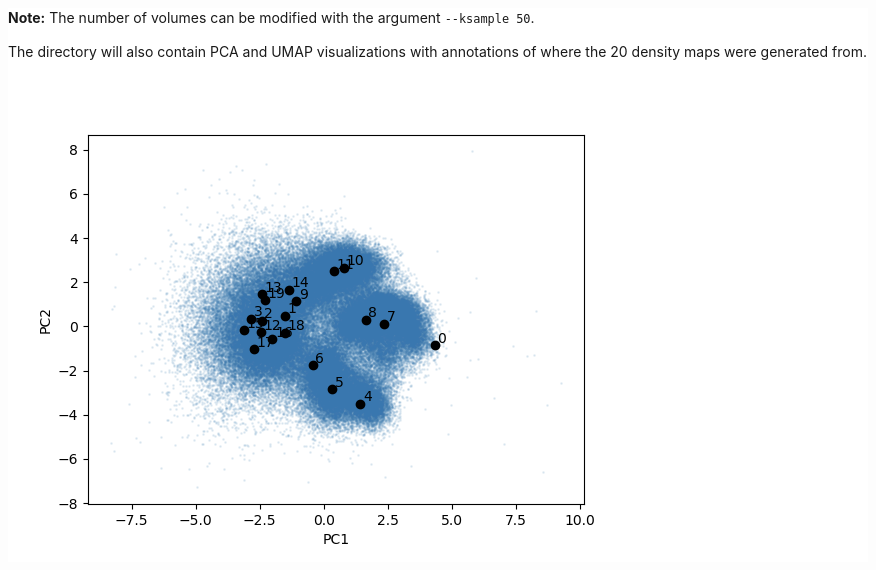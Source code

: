 **Note:** The number of volumes can be modified with the argument `--ksample 50`.

<iframe src="https://widgets.figshare.com/articles/21171049/embed?show_title=1" width="568" height="351" allowfullscreen frameborder="0"></iframe>

The directory will also contain PCA and UMAP visualizations with annotations of where the 20 density maps were generated from.

![](assets/Untitled_10.png)
